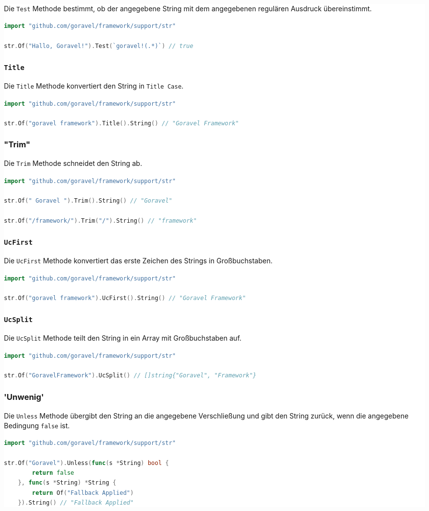 Die `Test` Methode bestimmt, ob der angegebene String mit dem angegebenen regulären Ausdruck übereinstimmt.

```go
import "github.com/goravel/framework/support/str"

str.Of("Hallo, Goravel!").Test(`goravel!(.*)`) // true
```

### `Title`

Die `Title` Methode konvertiert den String in `Title Case`.

```go
import "github.com/goravel/framework/support/str"

str.Of("goravel framework").Title().String() // "Goravel Framework"
```

### "Trim"

Die `Trim` Methode schneidet den String ab.

```go
import "github.com/goravel/framework/support/str"

str.Of(" Goravel ").Trim().String() // "Goravel"

str.Of("/framework/").Trim("/").String() // "framework"
```

### `UcFirst`

Die `UcFirst` Methode konvertiert das erste Zeichen des Strings in Großbuchstaben.

```go
import "github.com/goravel/framework/support/str"

str.Of("goravel framework").UcFirst().String() // "Goravel Framework"
```

### `UcSplit`

Die `UcSplit` Methode teilt den String in ein Array mit Großbuchstaben auf.

```go
import "github.com/goravel/framework/support/str"

str.Of("GoravelFramework").UcSplit() // []string{"Goravel", "Framework"}
```

### 'Unwenig'

Die `Unless` Methode übergibt den String an die angegebene Verschließung und gibt den String zurück, wenn die angegebene Bedingung `false` ist.

```go
import "github.com/goravel/framework/support/str"

str.Of("Goravel").Unless(func(s *String) bool {
        return false
    }, func(s *String) *String {
        return Of("Fallback Applied")
    }).String() // "Fallback Applied"
```
